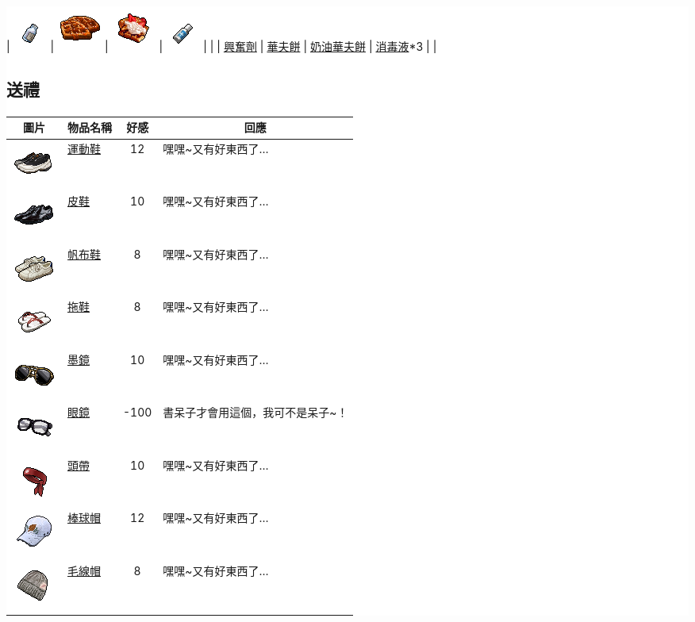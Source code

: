 | ![img](images/item_pic_XFJ.png) | ![img](images/item_pic_HFB.png) | ![img](images/item_pic_NYHFB.png) | ![img](images/item_pic_XDY.png) |  |
| [興奮劑](道具.md#興奮劑) | [華夫餅](道具.md#華夫餅) | [奶油華夫餅](道具.md#奶油華夫餅) | [消毒液](道具.md#消毒液)*3 |  |

## 送禮

|圖片|物品名稱|好感|回應|
|:--:|--|:--:|--|
|![img](images/item_pic_QX.png)|[運動鞋](道具.md#運動鞋)|12|嘿嘿\~又有好東西了…|
|![img](images/item_pic_PX.png)|[皮鞋](道具.md#皮鞋)|10|嘿嘿\~又有好東西了…|
|![img](images/item_pic_FBX.png)|[帆布鞋](道具.md#帆布鞋)|8|嘿嘿\~又有好東西了…|
|![img](images/item_pic_TX.png)|[拖鞋](道具.md#拖鞋)|8|嘿嘿\~又有好東西了…|
|![img](images/item_pic_TYJ.png)|[墨鏡](道具.md#墨鏡)|10|嘿嘿\~又有好東西了…|
|![img](images/item_pic_JSYJ.png)|[眼鏡](道具.md#眼鏡)|-100|書呆子才會用這個，我可不是呆子\~！|
|![img](images/item_pic_YDTD.png)|[頭帶](道具.md#頭帶)|10|嘿嘿\~又有好東西了…|
|![img](images/item_pic_BQM.png)|[棒球帽](道具.md#棒球帽)|12|嘿嘿\~又有好東西了…|
|![img](images/item_pic_MXM.png)|[毛線帽](道具.md#毛線帽)|8|嘿嘿\~又有好東西了…|